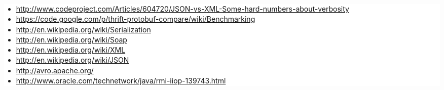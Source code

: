 - http://www.codeproject.com/Articles/604720/JSON-vs-XML-Some-hard-numbers-about-verbosity
- https://code.google.com/p/thrift-protobuf-compare/wiki/Benchmarking
- http://en.wikipedia.org/wiki/Serialization
- http://en.wikipedia.org/wiki/Soap
- http://en.wikipedia.org/wiki/XML
- http://en.wikipedia.org/wiki/JSON
- http://avro.apache.org/
- http://www.oracle.com/technetwork/java/rmi-iiop-139743.html